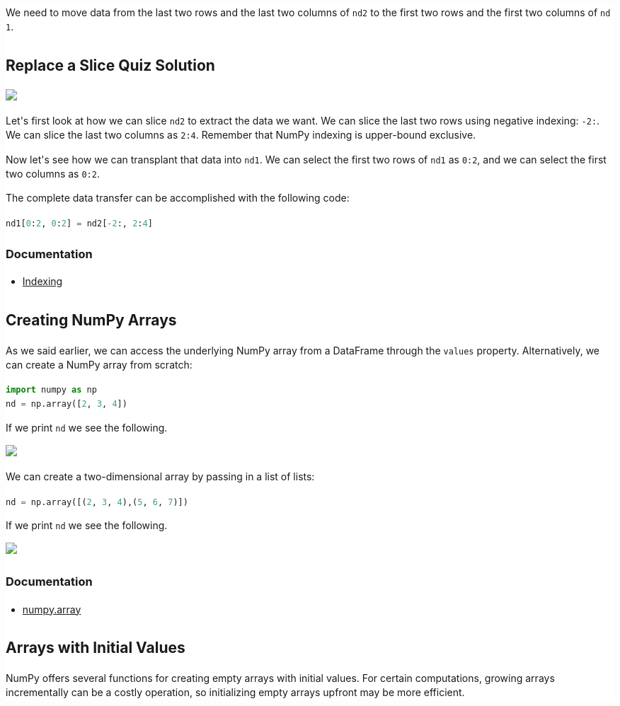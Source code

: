 We need to move data from the last two rows and the last two columns of `nd2` to the first two rows and the first two columns of `nd1`.

## Replace a Slice Quiz Solution

![](https://assets.omscs.io/notes/60DEA1EE-99C0-4CC6-95F7-B01B9681CD59.png)

Let's first look at how we can slice `nd2` to extract the data we want. We can slice the last two rows using negative indexing: `-2:`. We can slice the last two columns as `2:4`. Remember that NumPy indexing is upper-bound exclusive.

Now let's see how we can transplant that data into `nd1`. We can select the first two rows of `nd1` as `0:2`, and we can select the first two columns as `0:2`.

The complete data transfer can be accomplished with the following code:

```python
nd1[0:2, 0:2] = nd2[-2:, 2:4]
```

### Documentation

* [Indexing](https://docs.scipy.org/doc/numpy/user/basics.indexing.html)

## Creating NumPy Arrays

As we said earlier, we can access the underlying NumPy array from a DataFrame through the `values` property. Alternatively, we can create a NumPy array from scratch:

```python
import numpy as np
nd = np.array([2, 3, 4])
```

If we print `nd` we see the following.

![](https://assets.omscs.io/notes/2354DAFA-F1C6-4C1F-8EAF-68361CEE0BE9.png)

We can create a two-dimensional array by passing in a list of lists:

```python
nd = np.array([(2, 3, 4),(5, 6, 7)])
```

If we print `nd` we see the following.

![](https://assets.omscs.io/notes/D3EFFDD6-24C4-48CA-88FE-55FCC2E870F3.png)

### Documentation

* [numpy.array](https://docs.scipy.org/doc/numpy/reference/generated/numpy.array.html)

## Arrays with Initial Values

NumPy offers several functions for creating empty arrays with initial values. For certain computations, growing arrays incrementally can be a costly operation, so initializing empty arrays upfront may be more efficient.
